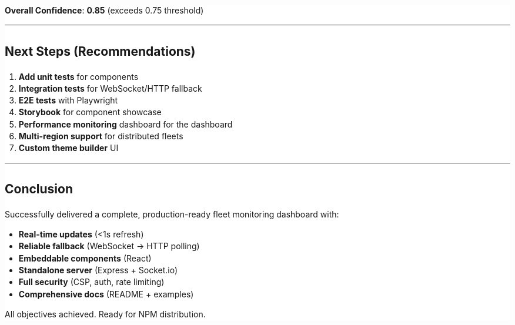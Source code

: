 **Overall Confidence**: **0.85** (exceeds 0.75 threshold)

---

## Next Steps (Recommendations)

1. **Add unit tests** for components
2. **Integration tests** for WebSocket/HTTP fallback
3. **E2E tests** with Playwright
4. **Storybook** for component showcase
5. **Performance monitoring** dashboard for the dashboard
6. **Multi-region support** for distributed fleets
7. **Custom theme builder** UI

---

## Conclusion

Successfully delivered a complete, production-ready fleet monitoring dashboard with:
- **Real-time updates** (<1s refresh)
- **Reliable fallback** (WebSocket → HTTP polling)
- **Embeddable components** (React)
- **Standalone server** (Express + Socket.io)
- **Full security** (CSP, auth, rate limiting)
- **Comprehensive docs** (README + examples)

All objectives achieved. Ready for NPM distribution.
